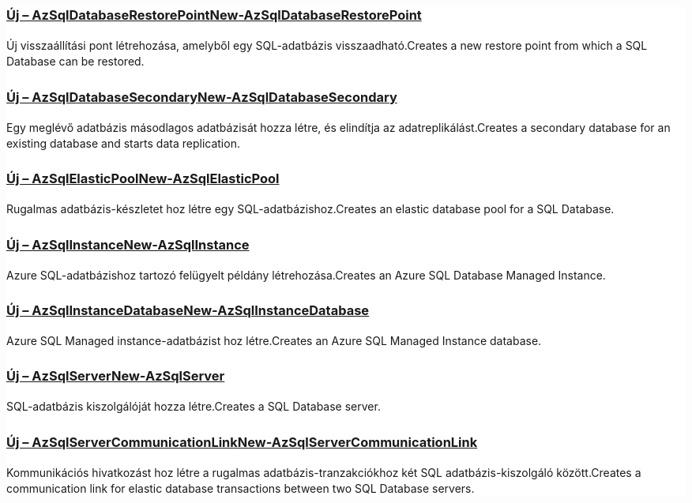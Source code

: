 ### [<span data-ttu-id="e27c9-295">Új – AzSqlDatabaseRestorePoint</span><span class="sxs-lookup"><span data-stu-id="e27c9-295">New-AzSqlDatabaseRestorePoint</span></span>](New-AzSqlDatabaseRestorePoint.md)
<span data-ttu-id="e27c9-296">Új visszaállítási pont létrehozása, amelyből egy SQL-adatbázis visszaadható.</span><span class="sxs-lookup"><span data-stu-id="e27c9-296">Creates a new restore point from which a SQL Database can be restored.</span></span>

### [<span data-ttu-id="e27c9-297">Új – AzSqlDatabaseSecondary</span><span class="sxs-lookup"><span data-stu-id="e27c9-297">New-AzSqlDatabaseSecondary</span></span>](New-AzSqlDatabaseSecondary.md)
<span data-ttu-id="e27c9-298">Egy meglévő adatbázis másodlagos adatbázisát hozza létre, és elindítja az adatreplikálást.</span><span class="sxs-lookup"><span data-stu-id="e27c9-298">Creates a secondary database for an existing database and starts data replication.</span></span>

### [<span data-ttu-id="e27c9-299">Új – AzSqlElasticPool</span><span class="sxs-lookup"><span data-stu-id="e27c9-299">New-AzSqlElasticPool</span></span>](New-AzSqlElasticPool.md)
<span data-ttu-id="e27c9-300">Rugalmas adatbázis-készletet hoz létre egy SQL-adatbázishoz.</span><span class="sxs-lookup"><span data-stu-id="e27c9-300">Creates an elastic database pool for a SQL Database.</span></span>

### [<span data-ttu-id="e27c9-301">Új – AzSqlInstance</span><span class="sxs-lookup"><span data-stu-id="e27c9-301">New-AzSqlInstance</span></span>](New-AzSqlInstance.md)
<span data-ttu-id="e27c9-302">Azure SQL-adatbázishoz tartozó felügyelt példány létrehozása.</span><span class="sxs-lookup"><span data-stu-id="e27c9-302">Creates an Azure SQL Database Managed Instance.</span></span>

### [<span data-ttu-id="e27c9-303">Új – AzSqlInstanceDatabase</span><span class="sxs-lookup"><span data-stu-id="e27c9-303">New-AzSqlInstanceDatabase</span></span>](New-AzSqlInstanceDatabase.md)
<span data-ttu-id="e27c9-304">Azure SQL Managed instance-adatbázist hoz létre.</span><span class="sxs-lookup"><span data-stu-id="e27c9-304">Creates an Azure SQL Managed Instance database.</span></span>

### [<span data-ttu-id="e27c9-305">Új – AzSqlServer</span><span class="sxs-lookup"><span data-stu-id="e27c9-305">New-AzSqlServer</span></span>](New-AzSqlServer.md)
<span data-ttu-id="e27c9-306">SQL-adatbázis kiszolgálóját hozza létre.</span><span class="sxs-lookup"><span data-stu-id="e27c9-306">Creates a SQL Database server.</span></span>

### [<span data-ttu-id="e27c9-307">Új – AzSqlServerCommunicationLink</span><span class="sxs-lookup"><span data-stu-id="e27c9-307">New-AzSqlServerCommunicationLink</span></span>](New-AzSqlServerCommunicationLink.md)
<span data-ttu-id="e27c9-308">Kommunikációs hivatkozást hoz létre a rugalmas adatbázis-tranzakciókhoz két SQL adatbázis-kiszolgáló között.</span><span class="sxs-lookup"><span data-stu-id="e27c9-308">Creates a communication link for elastic database transactions between two SQL Database servers.</span></span>
